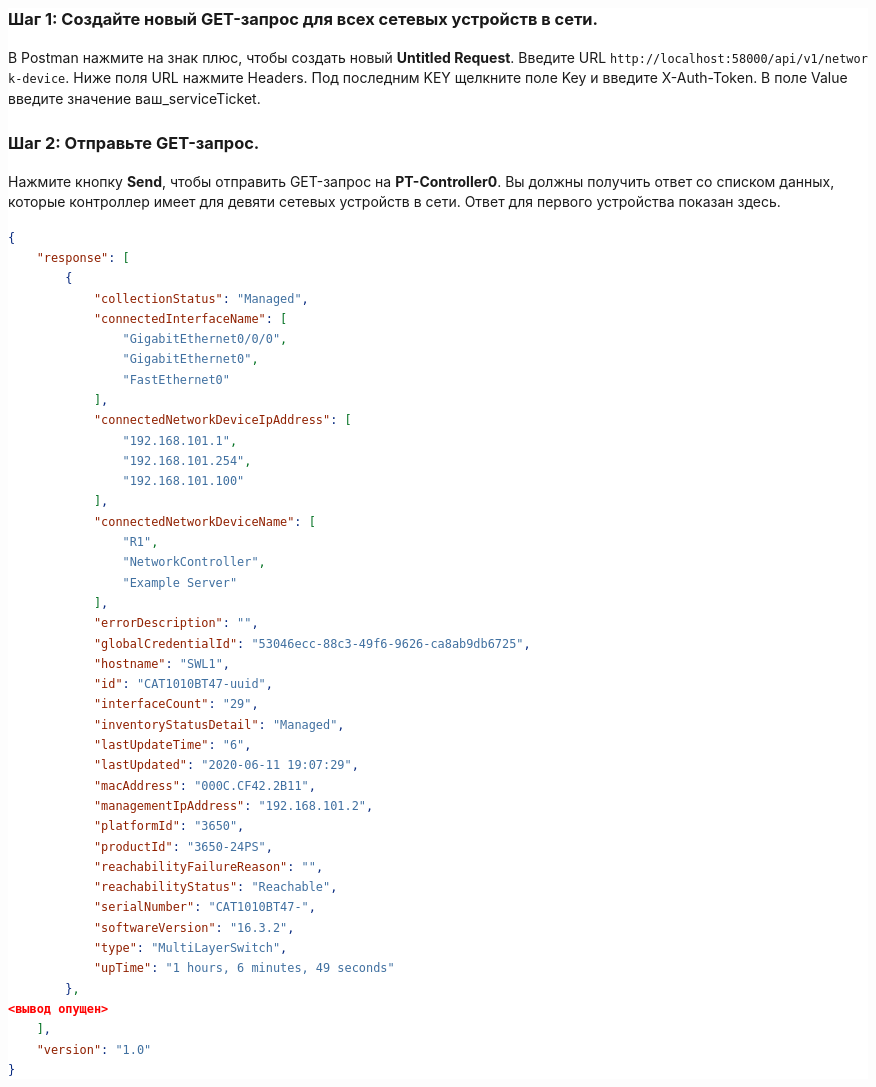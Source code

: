 ### Шаг 1: Создайте новый GET-запрос для всех сетевых устройств в сети.
В Postman нажмите на знак плюс, чтобы создать новый **Untitled Request**.
Введите URL `http://localhost:58000/api/v1/network-device`.
Ниже поля URL нажмите Headers.
Под последним KEY щелкните поле Key и введите X-Auth-Token.
В поле Value введите значение ваш_serviceTicket.

### Шаг 2: Отправьте GET-запрос.
Нажмите кнопку **Send**, чтобы отправить GET-запрос на **PT-Controller0**.
Вы должны получить ответ со списком данных, которые контроллер имеет для девяти сетевых устройств в сети. Ответ для первого устройства показан здесь.

```json
{
    "response": [
        {
            "collectionStatus": "Managed",
            "connectedInterfaceName": [
                "GigabitEthernet0/0/0",
                "GigabitEthernet0",
                "FastEthernet0"
            ],
            "connectedNetworkDeviceIpAddress": [
                "192.168.101.1",
                "192.168.101.254",
                "192.168.101.100"
            ],
            "connectedNetworkDeviceName": [
                "R1",
                "NetworkController",
                "Example Server"
            ],
            "errorDescription": "",
            "globalCredentialId": "53046ecc-88c3-49f6-9626-ca8ab9db6725",
            "hostname": "SWL1",
            "id": "CAT1010BT47-uuid",
            "interfaceCount": "29",
            "inventoryStatusDetail": "Managed",
            "lastUpdateTime": "6",
            "lastUpdated": "2020-06-11 19:07:29",
            "macAddress": "000C.CF42.2B11",
            "managementIpAddress": "192.168.101.2",
            "platformId": "3650",
            "productId": "3650-24PS",
            "reachabilityFailureReason": "",
            "reachabilityStatus": "Reachable",
            "serialNumber": "CAT1010BT47-",
            "softwareVersion": "16.3.2",
            "type": "MultiLayerSwitch",
            "upTime": "1 hours, 6 minutes, 49 seconds"
        },
<вывод опущен>
    ],
    "version": "1.0"
}
```
